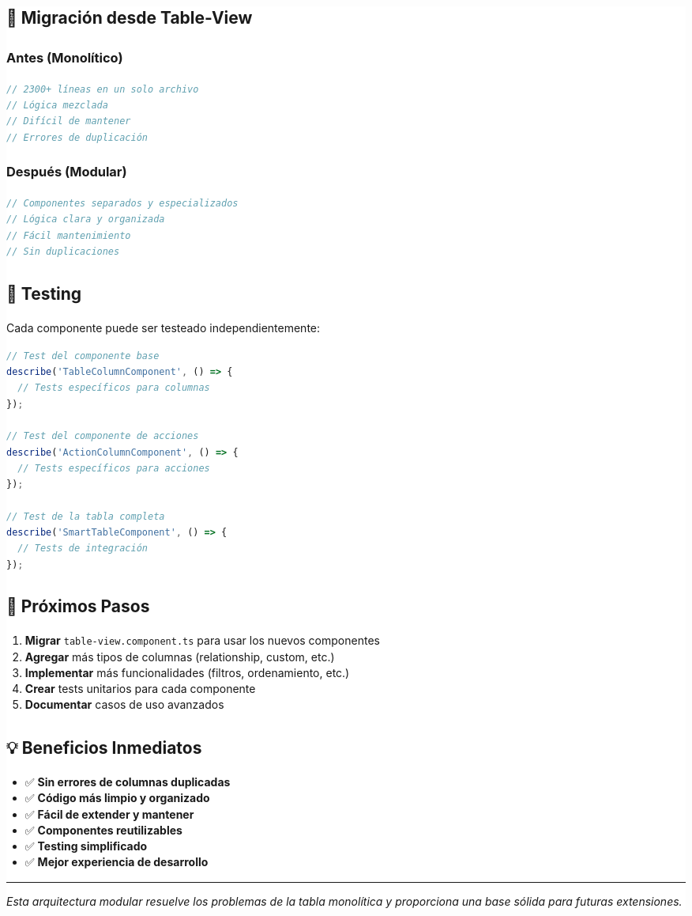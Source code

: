 ## 🔄 **Migración desde Table-View**

### **Antes (Monolítico)**
```typescript
// 2300+ líneas en un solo archivo
// Lógica mezclada
// Difícil de mantener
// Errores de duplicación
```

### **Después (Modular)**
```typescript
// Componentes separados y especializados
// Lógica clara y organizada
// Fácil mantenimiento
// Sin duplicaciones
```

## 🧪 **Testing**

Cada componente puede ser testeado independientemente:

```typescript
// Test del componente base
describe('TableColumnComponent', () => {
  // Tests específicos para columnas
});

// Test del componente de acciones
describe('ActionColumnComponent', () => {
  // Tests específicos para acciones
});

// Test de la tabla completa
describe('SmartTableComponent', () => {
  // Tests de integración
});
```

## 🚀 **Próximos Pasos**

1. **Migrar** `table-view.component.ts` para usar los nuevos componentes
2. **Agregar** más tipos de columnas (relationship, custom, etc.)
3. **Implementar** más funcionalidades (filtros, ordenamiento, etc.)
4. **Crear** tests unitarios para cada componente
5. **Documentar** casos de uso avanzados

## 💡 **Beneficios Inmediatos**

- ✅ **Sin errores de columnas duplicadas**
- ✅ **Código más limpio y organizado**
- ✅ **Fácil de extender y mantener**
- ✅ **Componentes reutilizables**
- ✅ **Testing simplificado**
- ✅ **Mejor experiencia de desarrollo**

---

*Esta arquitectura modular resuelve los problemas de la tabla monolítica y proporciona una base sólida para futuras extensiones.*
